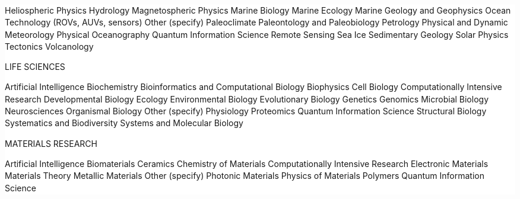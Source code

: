 Heliospheric Physics
Hydrology
Magnetospheric Physics
Marine Biology
Marine Ecology
Marine Geology and Geophysics
Ocean Technology (ROVs, AUVs, sensors)
Other (specify)
Paleoclimate
Paleontology and Paleobiology
Petrology
Physical and Dynamic Meteorology
Physical Oceanography
Quantum Information Science
Remote Sensing
Sea Ice
Sedimentary Geology
Solar Physics
Tectonics
Volcanology

LIFE SCIENCES

Artificial Intelligence
Biochemistry
Bioinformatics and Computational Biology
Biophysics
Cell Biology
Computationally Intensive Research
Developmental Biology
Ecology
Environmental Biology
Evolutionary Biology
Genetics
Genomics
Microbial Biology
Neurosciences
Organismal Biology
Other (specify)
Physiology
Proteomics
Quantum Information Science
Structural Biology
Systematics and Biodiversity
Systems and Molecular Biology

MATERIALS RESEARCH

Artificial Intelligence
Biomaterials
Ceramics
Chemistry of Materials
Computationally Intensive Research
Electronic Materials
Materials Theory
Metallic Materials
Other (specify)
Photonic Materials
Physics of Materials
Polymers
Quantum Information Science
